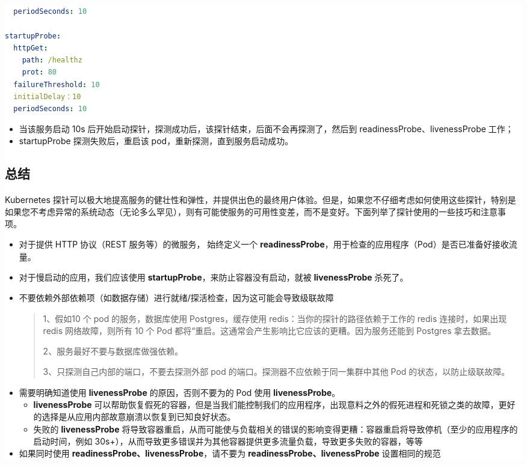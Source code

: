 ```yaml
  periodSeconds: 10

startupProbe:
  httpGet:
    path: /healthz
    prot: 80
  failureThreshold: 10
  initialDelay：10
  periodSeconds: 10
```

- 当该服务启动 10s 后开始启动探针，探测成功后，该探针结束，后面不会再探测了，然后到 readinessProbe、livenessProbe 工作；
- startupProbe 探测失败后，重启该 pod，重新探测，直到服务启动成功。

## 总结

Kubernetes 探针可以极大地提高服务的健壮性和弹性，并提供出色的最终用户体验。但是，如果您不仔细考虑如何使用这些探针，特别是如果您不考虑异常的系统动态（无论多么罕见），则有可能使服务的可用性变差，而不是变好。下面列举了探针使用的一些技巧和注意事项。

- 对于提供 HTTP 协议（REST 服务等）的微服务， 始终定义一个 **readinessProbe**，用于检查的应用程序（Pod）是否已准备好接收流量。
- 对于慢启动的应用，我们应该使用 **startupProbe**，来防止容器没有启动，就被 **livenessProbe** 杀死了。
- 不要依赖外部依赖项（如数据存储）进行就绪/探活检查，因为这可能会导致级联故障

  > 1、假如10 个 pod 的服务，数据库使用 Postgres，缓存使用 redis：当你的探针的路径依赖于工作的 redis 连接时，如果出现 redis 网络故障，则所有 10 个 Pod 都将“重启。这通常会产生影响比它应该的更糟。因为服务还能到 Postgres 拿去数据。
  >
  >
  > 2、服务最好不要与数据库做强依赖。
  >
  > 3、只探测自己内部的端口，不要去探测外部 pod 的端口。探测器不应依赖于同一集群中其他 Pod 的状态，以防止级联故障。
>
- 需要明确知道使用 **livenessProbe** 的原因，否则不要为的 Pod 使用 **livenessProbe**。
    - **livenessProbe** 可以帮助恢复假死的容器，但是当我们能控制我们的应用程序，出现意料之外的假死进程和死锁之类的故障，更好的选择是从应用内部故意崩溃以恢复到已知良好状态。
    - 失败的 **livenessProbe** 将导致容器重启，从而可能使与负载相关的错误的影响变得更糟：容器重启将导致停机（至少的应用程序的启动时间，例如 30s+），从而导致更多错误并为其他容器提供更多流量负载，导致更多失败的容器，等等
- 如果同时使用 **readinessProbe、livenessProbe**，请不要为 **readinessProbe、livenessProbe** 设置相同的规范